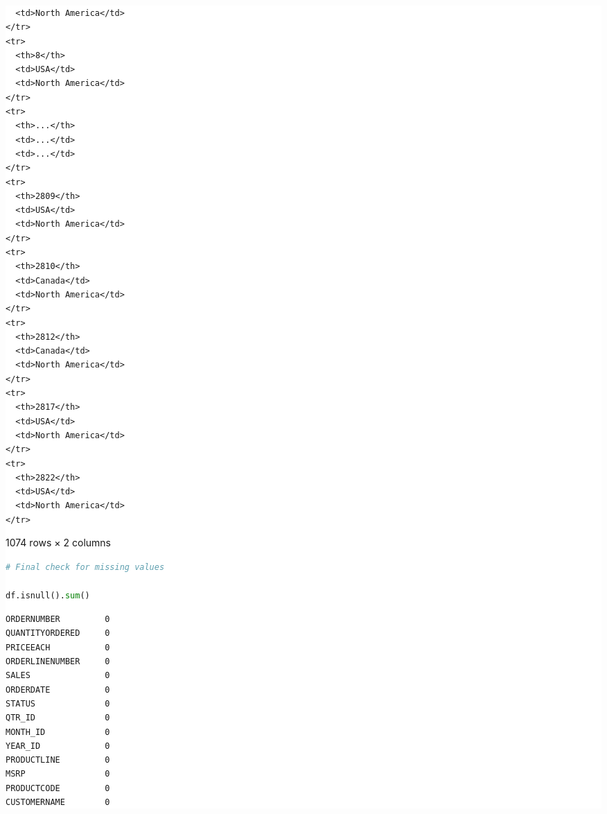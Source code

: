       <td>North America</td>
    </tr>
    <tr>
      <th>8</th>
      <td>USA</td>
      <td>North America</td>
    </tr>
    <tr>
      <th>...</th>
      <td>...</td>
      <td>...</td>
    </tr>
    <tr>
      <th>2809</th>
      <td>USA</td>
      <td>North America</td>
    </tr>
    <tr>
      <th>2810</th>
      <td>Canada</td>
      <td>North America</td>
    </tr>
    <tr>
      <th>2812</th>
      <td>Canada</td>
      <td>North America</td>
    </tr>
    <tr>
      <th>2817</th>
      <td>USA</td>
      <td>North America</td>
    </tr>
    <tr>
      <th>2822</th>
      <td>USA</td>
      <td>North America</td>
    </tr>
  </tbody>
</table>
<p>1074 rows × 2 columns</p>
</div>




```python
# Final check for missing values

df.isnull().sum()
```




    ORDERNUMBER         0
    QUANTITYORDERED     0
    PRICEEACH           0
    ORDERLINENUMBER     0
    SALES               0
    ORDERDATE           0
    STATUS              0
    QTR_ID              0
    MONTH_ID            0
    YEAR_ID             0
    PRODUCTLINE         0
    MSRP                0
    PRODUCTCODE         0
    CUSTOMERNAME        0